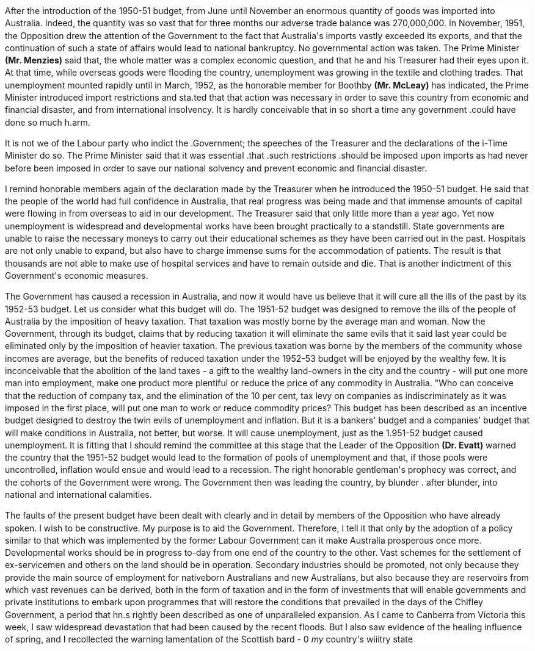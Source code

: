 After the introduction of the 1950-51 budget, from June until November an enormous quantity of goods was imported into Australia. Indeed, the quantity was so vast that for three months our adverse trade balance was 270,000,000. In November, 1951, the Opposition drew the attention of the Government to the fact that Australia's imports vastly exceeded its exports, and that the continuation of such a state of affairs would lead to national bankruptcy. No governmental action was taken. The Prime Minister  **(Mr. Menzies)**  said that, the whole matter was a complex economic question, and that he and his Treasurer had their eyes upon it. At that time, while overseas goods were flooding the country, unemployment was growing in the textile and clothing trades. That unemployment mounted rapidly until in March, 1952, as the honorable member for Boothby  **(Mr. McLeay)**  has indicated, the Prime Minister introduced import restrictions and sta.ted that that action was necessary in order to save this country from economic and financial disaster, and from international insolvency. It is hardly conceivable that in so short a time any government .could have done so much h.arm. 

It is not we of the Labour party who indict the .Government; the speeches of the Treasurer and the declarations of the i-Time Minister do so. The Prime Minister said that it was essential .that .such restrictions .should be imposed upon imports as had never before been imposed in order to save our national solvency and prevent economic and financial disaster. 

I remind honorable members again of the declaration made by the Treasurer when he introduced the 1950-51 budget. He said that the people of the world had full confidence in Australia, that real progress was being made and that immense amounts of capital were flowing in from overseas to aid in our development. The Treasurer said that only little more than a year ago. Yet now unemployment is widespread and developmental works have been brought practically to a standstill. State governments are unable to raise the necessary moneys to carry out their educational schemes as they have been carried out in the past. Hospitals are not only unable to expand, but also have to charge immense sums for the accommodation of patients. The result is that thousands are not able to make use of hospital services and have to remain outside and die. That is another indictment of this Government's economic measures. 

The Government has caused a recession in Australia, and now it would have us believe that it will cure all the ills of the past by its 1952-53 budget. Let us consider what this budget will do. The 1951-52 budget was designed to remove the ills of the people of Australia by the imposition of heavy taxation. That taxation was mostly borne by the average man and woman. Now the Government, through its budget, claims that by reducing taxation it will eliminate the same evils that it said last year could be eliminated only by the imposition of heavier taxation. The previous taxation was borne by the members of the community whose incomes are average, but the benefits of reduced taxation under the 1952-53 budget will be enjoyed by the wealthy few. It is inconceivable that the abolition of the land taxes - a gift to the wealthy land-owners in the city and the country - will put one more man into employment, make one product more plentiful or reduce the price of any commodity in Australia. "Who can conceive that the reduction of company tax, and the elimination of the 10 per cent, tax levy on companies as indiscriminately as it was imposed in the first place, will put one man to work or reduce commodity prices? This budget has been described as an incentive budget designed to destroy the twin evils of unemployment and inflation. But it is a bankers' budget and a companies' budget that will make conditions in Australia, not better, but worse. It will cause unemployment, just as the 1.951-52 budget caused unemployment. lt is fitting that I should remind the committee at this stage that the Leader of the Opposition  **(Dr. Evatt)**  warned the country that the 1951-52 budget would lead to the formation of pools of unemployment and that, if those pools were uncontrolled, inflation would ensue and would lead to a recession. The right honorable gentleman's prophecy was correct, and the cohorts of the Government were wrong. The Government then was leading the country, by blunder . after blunder, into national and international calamities. 

The faults of the present budget have been dealt with clearly and in detail by members of the Opposition who have already spoken. I wish to be constructive. My purpose is to aid the Government. Therefore, I tell it that only by the adoption of a policy similar to that which was implemented by the former Labour Government can it make Australia prosperous once more. Developmental works should be in progress to-day from one end of the country to the other. Vast schemes for the settlement of ex-servicemen and others on the land should be in operation. Secondary industries should be promoted, not only because they provide the main source of employment for nativeborn Australians and new Australians, but also because they are reservoirs from which vast revenues can be derived, both in the form of taxation and in the form of investments that will enable governments and private institutions to embark upon programmes that will restore the conditions that prevailed in the days of the Chifley Government, a period that hn.s rightly been described as one of unparalleled expansion. As I came to Canberra from Victoria this week, I saw widespread devastation that had been caused by the recent floods. But I also saw evidence of the healing influence of spring, and I recollected the warning lamentation of the Scottish bard - 0  *my*  country's wiiitry state 
